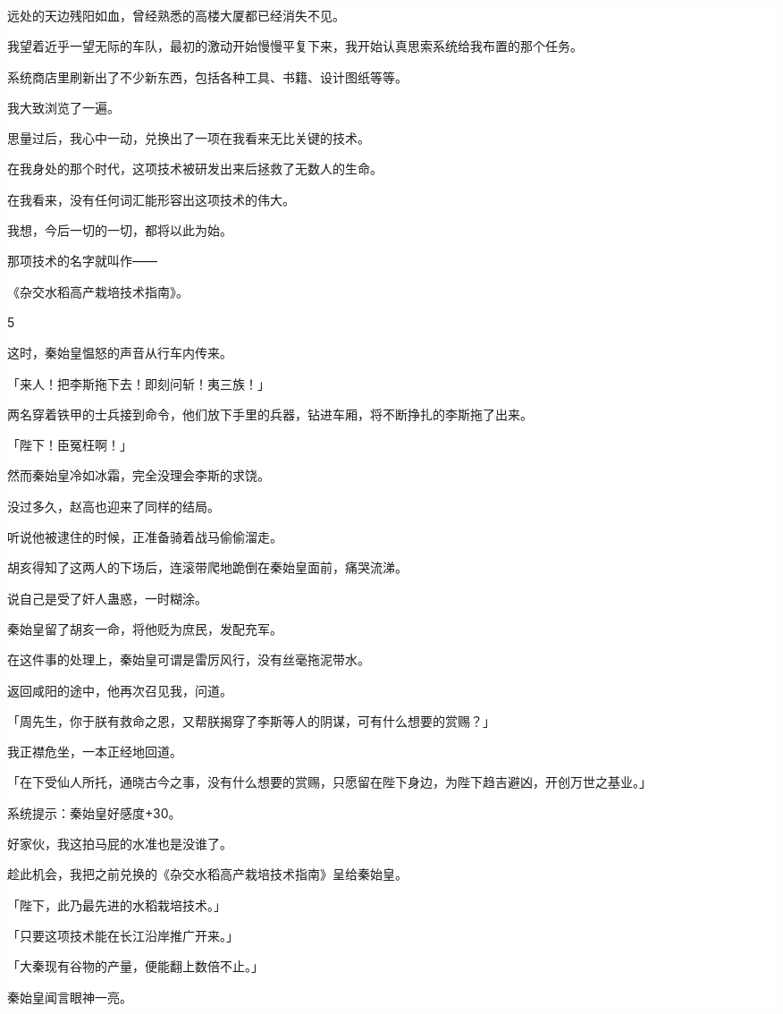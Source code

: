 远处的天边残阳如血，曾经熟悉的高楼⼤厦都已经消失不见。

我望着近乎⼀望无际的车队，最初的激动开始慢慢平复下来，我开始认真思索系统给我布置的那个任务。

系统商店里刷新出了不少新东西，包括各种工具、书籍、设计图纸等等。

我⼤致浏览了⼀遍。

思量过后，我心中⼀动，兑换出了⼀项在我看来无比关键的技术。

在我身处的那个时代，这项技术被研发出来后拯救了无数⼈的⽣命。

在我看来，没有任何词汇能形容出这项技术的伟⼤。

我想，今后⼀切的⼀切，都将以此为始。

那项技术的名字就叫作——

《杂交水稻高产栽培技术指南》。

5

这时，秦始皇愠怒的声音从行车内传来。

「来⼈！把李斯拖下去！即刻问斩！夷三族！」

两名穿着铁甲的士兵接到命令，他们放下手里的兵器，钻进车厢，将不断挣扎的李斯拖了出来。

「陛下！臣冤枉啊！」

然而秦始皇冷如冰霜，完全没理会李斯的求饶。

没过多久，赵高也迎来了同样的结局。

听说他被逮住的时候，正准备骑着战马偷偷溜走。

胡亥得知了这两⼈的下场后，连滚带爬地跪倒在秦始皇面前，痛哭流涕。

说自己是受了奸⼈蛊惑，⼀时糊涂。

秦始皇留了胡亥⼀命，将他贬为庶民，发配充军。

在这件事的处理上，秦始皇可谓是雷厉风行，没有丝毫拖泥带水。

返回咸阳的途中，他再次召见我，问道。

「周先⽣，你于朕有救命之恩，又帮朕揭穿了李斯等⼈的阴谋，可有什么想要的赏赐？」

我正襟危坐，⼀本正经地回道。

「在下受仙⼈所托，通晓古今之事，没有什么想要的赏赐，只愿留在陛下身边，为陛下趋吉避凶，开创万世之基业。」

系统提示：秦始皇好感度+30。

好家伙，我这拍马屁的水准也是没谁了。

趁此机会，我把之前兑换的《杂交水稻高产栽培技术指南》呈给秦始皇。

「陛下，此乃最先进的水稻栽培技术。」

「只要这项技术能在长江沿岸推广开来。」

「⼤秦现有谷物的产量，便能翻上数倍不止。」

秦始皇闻言眼神⼀亮。
